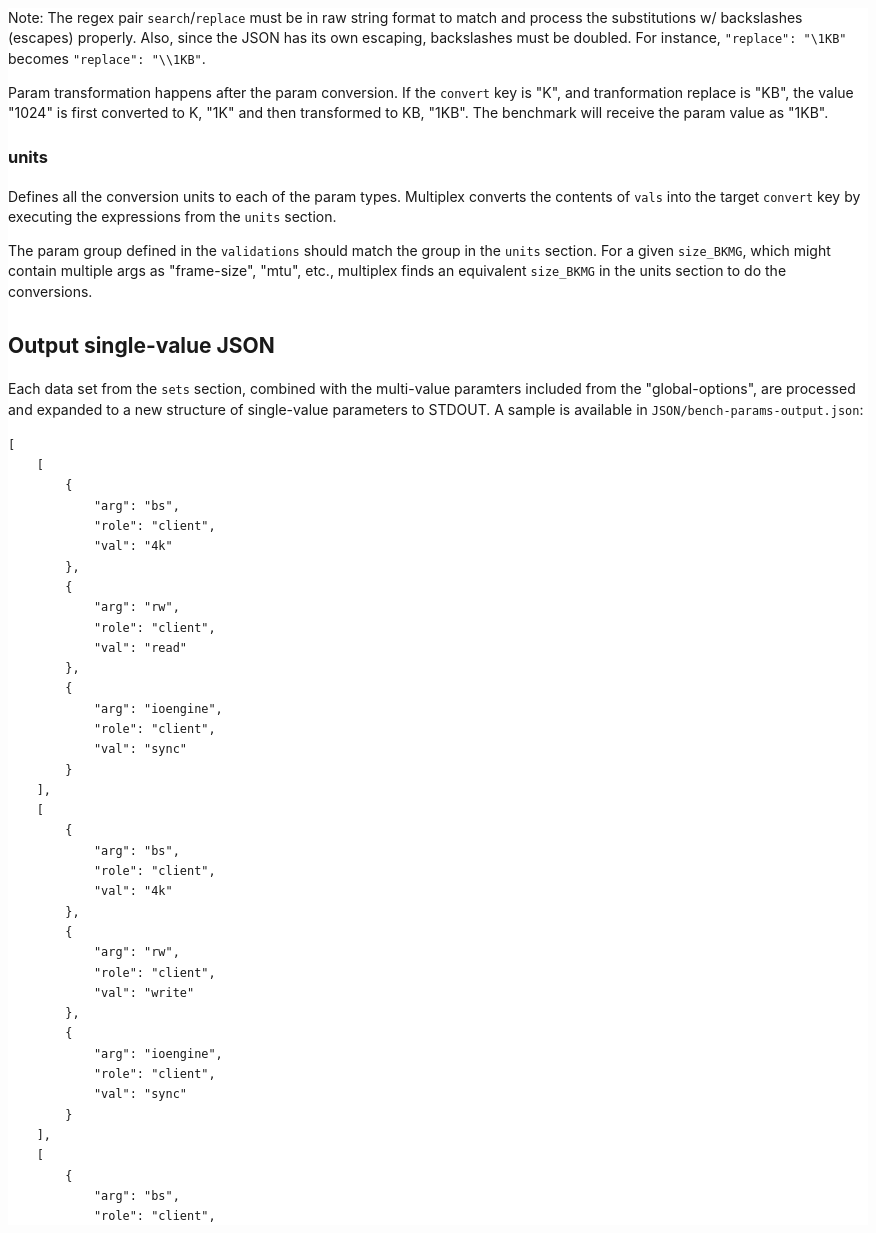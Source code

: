 Note: The regex pair `search`/`replace` must be in raw string format to
match and process the substitutions w/ backslashes (escapes) properly. Also,
since the JSON has its own escaping, backslashes must be doubled. For instance,
`"replace": "\1KB"` becomes `"replace": "\\1KB"`.

Param transformation happens after the param conversion. If the `convert` key
is "K", and tranformation replace is "KB", the value "1024" is first converted
to K, "1K" and then transformed to KB, "1KB". The benchmark will receive the
param value as "1KB".

### units
Defines all the conversion units to each of the param types. Multiplex converts
the contents of `vals` into the target `convert` key by executing the
expressions from the `units` section.

The param group defined in the `validations` should match the group in the
`units` section. For a given `size_BKMG`, which might contain multiple args as
"frame-size", "mtu", etc., multiplex finds an equivalent `size_BKMG` in the units
section to do the conversions.

## Output single-value JSON
Each data set from the `sets` section, combined with the multi-value paramters included
from the "global-options", are processed and expanded to a new structure of single-value
parameters to STDOUT. A sample is available in `JSON/bench-params-output.json`:
```
[
    [
        {
            "arg": "bs",
            "role": "client",
            "val": "4k"
        },
        {
            "arg": "rw",
            "role": "client",
            "val": "read"
        },
        {
            "arg": "ioengine",
            "role": "client",
            "val": "sync"
        }
    ],
    [
        {
            "arg": "bs",
            "role": "client",
            "val": "4k"
        },
        {
            "arg": "rw",
            "role": "client",
            "val": "write"
        },
        {
            "arg": "ioengine",
            "role": "client",
            "val": "sync"
        }
    ],
    [
        {
            "arg": "bs",
            "role": "client",
```